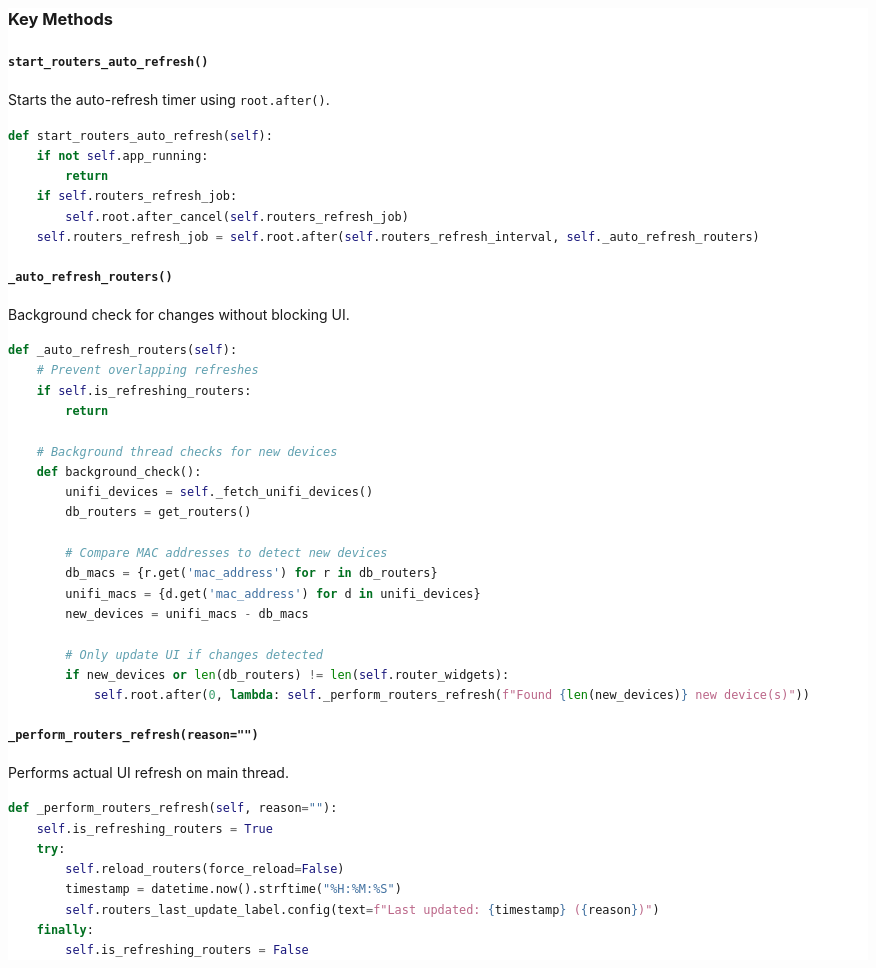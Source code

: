 ### Key Methods

#### `start_routers_auto_refresh()`
Starts the auto-refresh timer using `root.after()`.

```python
def start_routers_auto_refresh(self):
    if not self.app_running:
        return
    if self.routers_refresh_job:
        self.root.after_cancel(self.routers_refresh_job)
    self.routers_refresh_job = self.root.after(self.routers_refresh_interval, self._auto_refresh_routers)
```

#### `_auto_refresh_routers()`
Background check for changes without blocking UI.

```python
def _auto_refresh_routers(self):
    # Prevent overlapping refreshes
    if self.is_refreshing_routers:
        return
    
    # Background thread checks for new devices
    def background_check():
        unifi_devices = self._fetch_unifi_devices()
        db_routers = get_routers()
        
        # Compare MAC addresses to detect new devices
        db_macs = {r.get('mac_address') for r in db_routers}
        unifi_macs = {d.get('mac_address') for d in unifi_devices}
        new_devices = unifi_macs - db_macs
        
        # Only update UI if changes detected
        if new_devices or len(db_routers) != len(self.router_widgets):
            self.root.after(0, lambda: self._perform_routers_refresh(f"Found {len(new_devices)} new device(s)"))
```

#### `_perform_routers_refresh(reason="")`
Performs actual UI refresh on main thread.

```python
def _perform_routers_refresh(self, reason=""):
    self.is_refreshing_routers = True
    try:
        self.reload_routers(force_reload=False)
        timestamp = datetime.now().strftime("%H:%M:%S")
        self.routers_last_update_label.config(text=f"Last updated: {timestamp} ({reason})")
    finally:
        self.is_refreshing_routers = False
```
